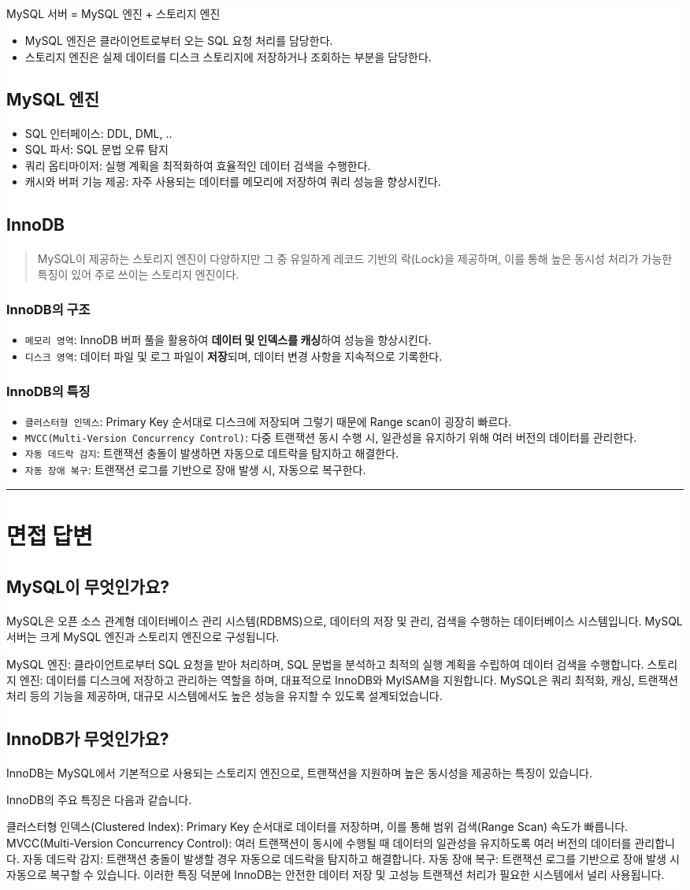 MySQL 서버 = MySQL 엔진 + 스토리지 엔진
- MySQL 엔진은 클라이언트로부터 오는 SQL 요청 처리를 담당한다.
- 스토리지 엔진은 실제 데이터를 디스크 스토리지에 저장하거나 조회하는 부분을 담당한다.

## MySQL 엔진
- SQL 인터페이스: DDL, DML, ..
- SQL 파서: SQL 문법 오류 탐지
- 쿼리 옵티마이저: 실행 계획을 최적화하여 효율적인 데이터 검색을 수행한다.
- 캐시와 버퍼 기능 제공: 자주 사용되는 데이터를 메모리에 저장하여 쿼리 성능을 향상시킨다.

## InnoDB
> MySQL이 제공하는 스토리지 엔진이 다양하지만 그 중 유일하게 레코드 기반의 락(Lock)을 제공하며,
이를 통해 높은 동시성 처리가 가능한 특징이 있어 주로 쓰이는 스토리지 엔진이다.

### InnoDB의 구조
- `메모리 영역`: InnoDB 버퍼 풀을 활용하여 **데이터 및 인덱스를 캐싱**하여 성능을 향상시킨다.
- `디스크 영역`: 데이터 파일 및 로그 파일이 **저장**되며, 데이터 변경 사항을 지속적으로 기록한다.

### InnoDB의 특징
- `클러스터형 인덱스`: 
Primary Key 순서대로 디스크에 저장되며 그렇기 때문에 Range scan이 굉장히 빠르다.
- `MVCC(Multi-Version Concurrency Control)`: 
다중 트랜잭션 동시 수행 시, 일관성을 유지하기 위해 여러 버전의 데이터를 관리한다.
- `자동 데드락 감지`:
트랜잭션 충돌이 발생하면 자동으로 데트락을 탐지하고 해결한다.
- `자동 장애 복구`:
트랜잭션 로그를 기반으로 장애 발생 시, 자동으로 복구한다.

----
# 면접 답변
## MySQL이 무엇인가요?

MySQL은 오픈 소스 관계형 데이터베이스 관리 시스템(RDBMS)으로, 데이터의 저장 및 관리, 검색을 수행하는 데이터베이스 시스템입니다.
MySQL 서버는 크게 MySQL 엔진과 스토리지 엔진으로 구성됩니다.

MySQL 엔진: 클라이언트로부터 SQL 요청을 받아 처리하며, SQL 문법을 분석하고 최적의 실행 계획을 수립하여 데이터 검색을 수행합니다.
스토리지 엔진: 데이터를 디스크에 저장하고 관리하는 역할을 하며, 대표적으로 InnoDB와 MyISAM을 지원합니다.
MySQL은 쿼리 최적화, 캐싱, 트랜잭션 처리 등의 기능을 제공하며, 대규모 시스템에서도 높은 성능을 유지할 수 있도록 설계되었습니다.

## InnoDB가 무엇인가요?

InnoDB는 MySQL에서 기본적으로 사용되는 스토리지 엔진으로, 트랜잭션을 지원하며 높은 동시성을 제공하는 특징이 있습니다.

InnoDB의 주요 특징은 다음과 같습니다.

클러스터형 인덱스(Clustered Index): Primary Key 순서대로 데이터를 저장하며, 이를 통해 범위 검색(Range Scan) 속도가 빠릅니다.
MVCC(Multi-Version Concurrency Control): 여러 트랜잭션이 동시에 수행될 때 데이터의 일관성을 유지하도록 여러 버전의 데이터를 관리합니다.
자동 데드락 감지: 트랜잭션 충돌이 발생할 경우 자동으로 데드락을 탐지하고 해결합니다.
자동 장애 복구: 트랜잭션 로그를 기반으로 장애 발생 시 자동으로 복구할 수 있습니다.
이러한 특징 덕분에 InnoDB는 안전한 데이터 저장 및 고성능 트랜잭션 처리가 필요한 시스템에서 널리 사용됩니다.